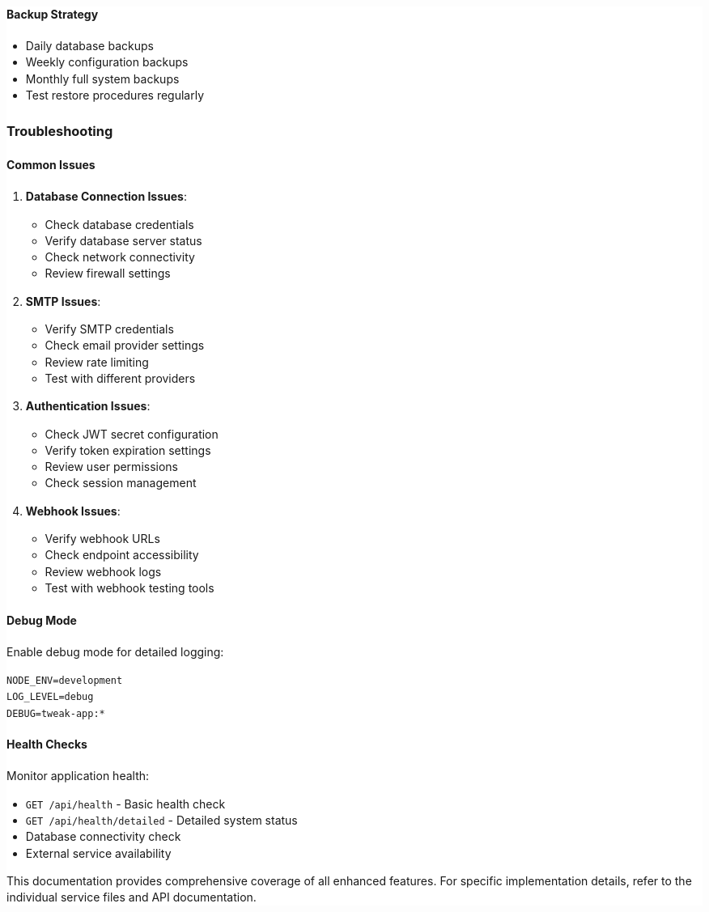 #### Backup Strategy
- Daily database backups
- Weekly configuration backups
- Monthly full system backups
- Test restore procedures regularly

### Troubleshooting

#### Common Issues

1. **Database Connection Issues**:
   - Check database credentials
   - Verify database server status
   - Check network connectivity
   - Review firewall settings

2. **SMTP Issues**:
   - Verify SMTP credentials
   - Check email provider settings
   - Review rate limiting
   - Test with different providers

3. **Authentication Issues**:
   - Check JWT secret configuration
   - Verify token expiration settings
   - Review user permissions
   - Check session management

4. **Webhook Issues**:
   - Verify webhook URLs
   - Check endpoint accessibility
   - Review webhook logs
   - Test with webhook testing tools

#### Debug Mode
Enable debug mode for detailed logging:
```env
NODE_ENV=development
LOG_LEVEL=debug
DEBUG=tweak-app:*
```

#### Health Checks
Monitor application health:
- `GET /api/health` - Basic health check
- `GET /api/health/detailed` - Detailed system status
- Database connectivity check
- External service availability

This documentation provides comprehensive coverage of all enhanced features. For specific implementation details, refer to the individual service files and API documentation.
